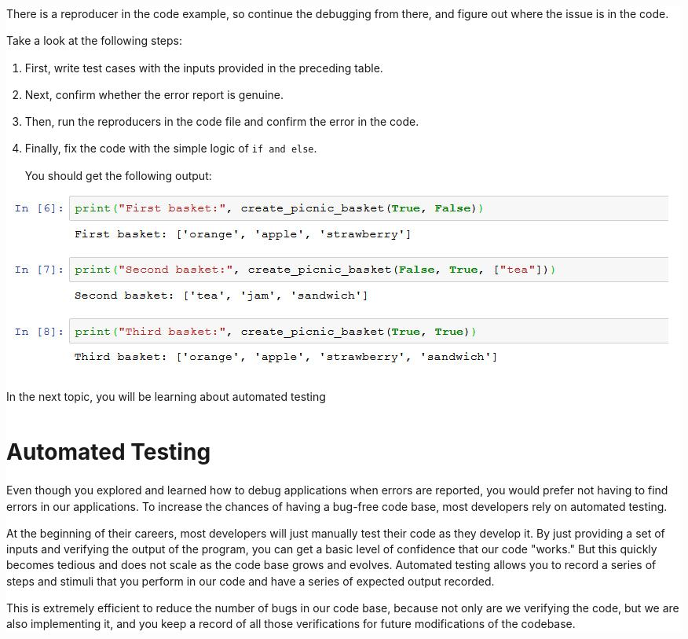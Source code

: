 There is a reproducer in the code example, so continue the debugging
from there, and figure out where the issue is in the code.

Take a look at the following steps:

1.  First, write test cases with the inputs provided in the preceding
    table.

2.  Next, confirm whether the error report is genuine.

3.  Then, run the reproducers in the code file and confirm the error in
    the code.

4.  Finally, fix the code with the simple logic of
    `if and else`.

    You should get the following output:

![](./images/C13963_08_04.jpg)



In the next topic, you will be learning about automated testing


Automated Testing
=================


Even though you explored and learned how to debug applications when
errors are reported, you would prefer not having to find errors in our
applications. To increase the chances of having a bug-free code base,
most developers rely on automated testing.

At the beginning of their careers, most developers will just manually
test their code as they develop it. By just providing a set of inputs
and verifying the output of the program, you can get a basic level of
confidence that our code \"works.\" But this quickly becomes tedious and
does not scale as the code base grows and evolves. Automated testing
allows you to record a series of steps and stimuli that you perform in
our code and have a series of expected output recorded.

This is extremely efficient to reduce the number of bugs in our code
base, because not only are we verifying the code, but we are also
implementing it, and you keep a record of all those verifications for
future modifications of the codebase.

